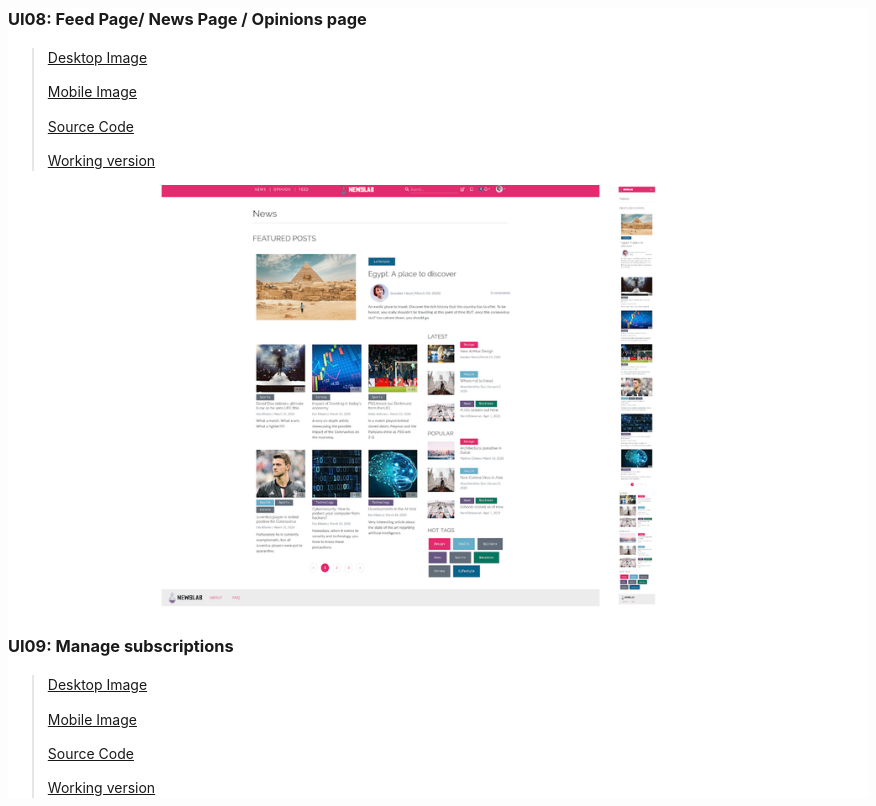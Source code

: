 ### UI08: Feed Page/ News Page / Opinions page
> [Desktop Image](https://git.fe.up.pt/lbaw/lbaw1920/lbaw2022/-/blob/master/docs/news-opinion-feed-desktop.png)
>
> [Mobile Image](https://git.fe.up.pt/lbaw/lbaw1920/lbaw2022/-/blob/master/docs/news-opinion-feed-mobile.png)
>
> [Source Code](https://git.fe.up.pt/lbaw/lbaw1920/lbaw2022/-/blob/master/src/feed-news-opinions.php)
>
> [Working version](http://lbaw2022-piu.lbaw-prod.fe.up.pt/pages/feed-news-opinions.php)
<a name="I8"></a>

![feed](uploads/eca2ee6c8762cb95c3ee7cf39ec7c479/feed.png)

### UI09: Manage subscriptions
>[Desktop Image](https://git.fe.up.pt/lbaw/lbaw1920/lbaw2022/-/blob/master/docs/subs-desktop.png)
>
>[Mobile Image](https://git.fe.up.pt/lbaw/lbaw1920/lbaw2022/-/blob/master/docs/subs-mobile.png)
>
>[Source Code](https://git.fe.up.pt/lbaw/lbaw1920/lbaw2022/-/blob/master/src/manage-subs.php)
>
> [Working version](http://lbaw2022-piu.lbaw-prod.fe.up.pt/pages/manage-subs.php)
<a name="I09"></a>
